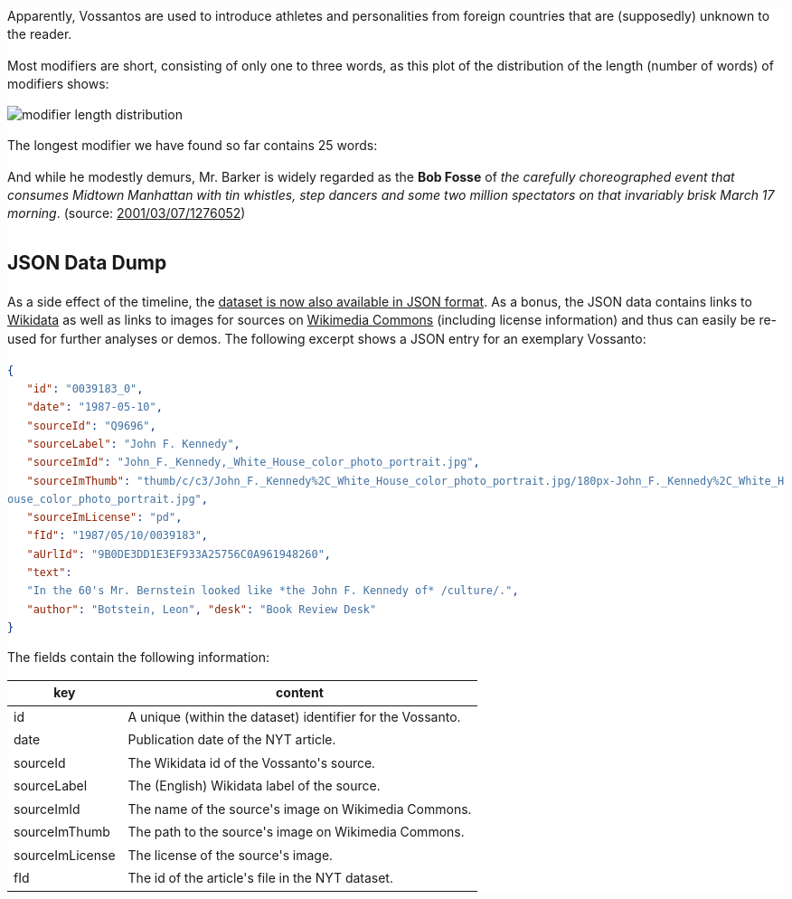 Apparently, Vossantos are used to introduce athletes and personalities
from foreign countries that are (supposedly) unknown to the reader.

Most modifiers are short, consisting of only one to three words, as
this plot of the distribution of the length (number of words) of
modifiers shows:

![modifier length distribution](https://raw.githubusercontent.com/weltliteratur/vossanto/master/emnlp-ijcnlp2019/nyt_vossantos_modifier_length.png)

The longest modifier we have found so far contains 25 words:

And while he modestly demurs, Mr. Barker is widely regarded as the
**Bob Fosse** of *the carefully choreographed event that consumes
Midtown Manhattan with tin whistles, step dancers and some two million
spectators on that invariably brisk March 17 morning*. (source:
[2001/03/07/1276052](http://query.nytimes.com/gst/fullpage.html?res=9B04E3DE1E3BF934A35750C0A9679C8B63))


## JSON Data Dump

As a side effect of the timeline, the [dataset is now also available
in JSON
format](https://github.com/weltliteratur/vossanto/blob/master/timeline/vossantos.json).
As a bonus, the JSON data contains links to
[Wikidata](https://www.wikidata.org/) as well as links to images for
sources on [Wikimedia Commons](https://commons.wikimedia.org/)
(including license information) and thus can easily be re-used for
further analyses or demos. The following excerpt shows a JSON entry
for an exemplary Vossanto:

```json
{
   "id": "0039183_0",
   "date": "1987-05-10",
   "sourceId": "Q9696",
   "sourceLabel": "John F. Kennedy",
   "sourceImId": "John_F._Kennedy,_White_House_color_photo_portrait.jpg",
   "sourceImThumb": "thumb/c/c3/John_F._Kennedy%2C_White_House_color_photo_portrait.jpg/180px-John_F._Kennedy%2C_White_House_color_photo_portrait.jpg",
   "sourceImLicense": "pd",
   "fId": "1987/05/10/0039183",
   "aUrlId": "9B0DE3DD1E3EF933A25756C0A961948260",
   "text":
   "In the 60's Mr. Bernstein looked like *the John F. Kennedy of* /culture/.",
   "author": "Botstein, Leon", "desk": "Book Review Desk"
}
```

The fields contain the following information:

| key             | content                                                                                    |
|-----------------|--------------------------------------------------------------------------------------------|
| id              | A unique (within the dataset) identifier for the Vossanto.                                 |
| date            | Publication date of the NYT article.                                                       |
| sourceId        | The Wikidata id of the Vossanto's source.                                                  |
| sourceLabel     | The (English) Wikidata label of the source.                                                |
| sourceImId      | The name of the source's image on Wikimedia Commons.                                       |
| sourceImThumb   | The path to the source's image on Wikimedia Commons.                                       |
| sourceImLicense | The license of the source's image.                                                         |
| fId             | The id of the article's file in the NYT dataset.                                           |